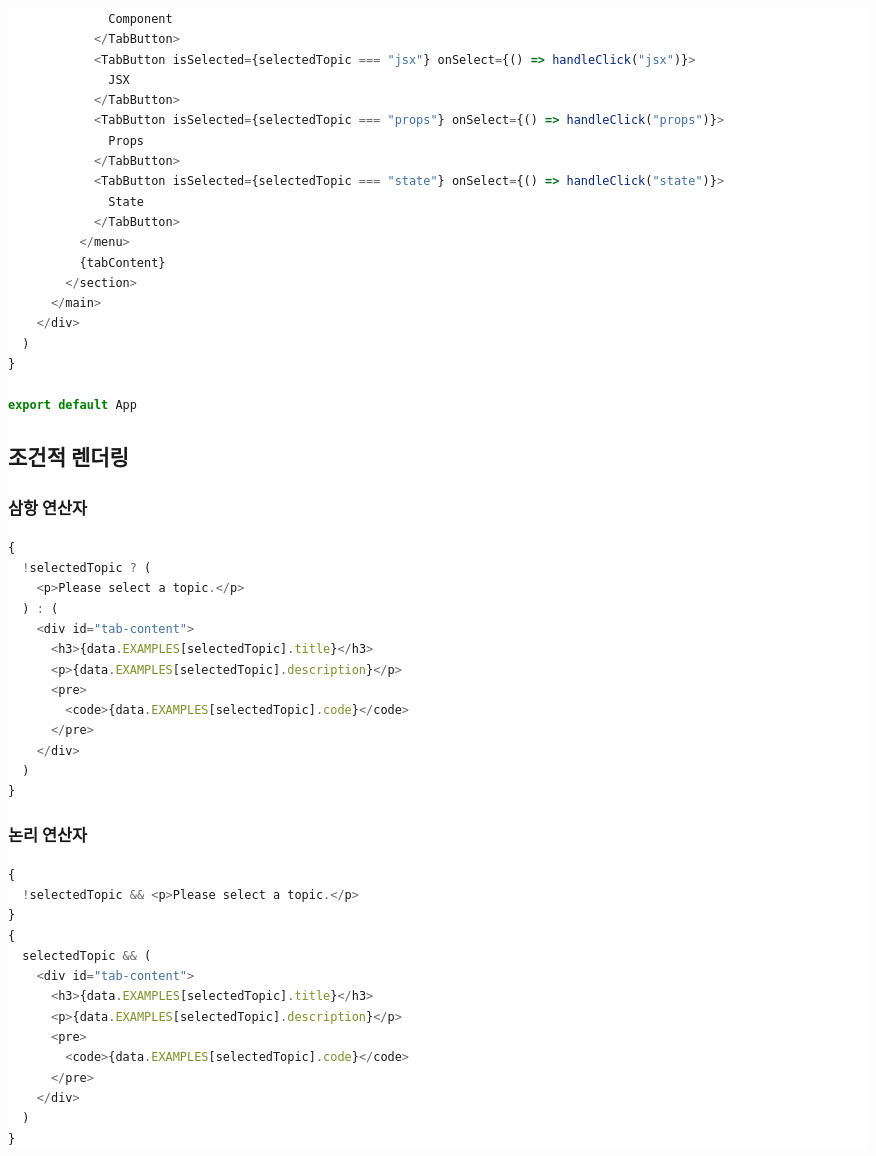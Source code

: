 ```javascript
              Component
            </TabButton>
            <TabButton isSelected={selectedTopic === "jsx"} onSelect={() => handleClick("jsx")}>
              JSX
            </TabButton>
            <TabButton isSelected={selectedTopic === "props"} onSelect={() => handleClick("props")}>
              Props
            </TabButton>
            <TabButton isSelected={selectedTopic === "state"} onSelect={() => handleClick("state")}>
              State
            </TabButton>
          </menu>
          {tabContent}
        </section>
      </main>
    </div>
  )
}

export default App
```

## 조건적 렌더링

### 삼항 연산자

```javascript
{
  !selectedTopic ? (
    <p>Please select a topic.</p>
  ) : (
    <div id="tab-content">
      <h3>{data.EXAMPLES[selectedTopic].title}</h3>
      <p>{data.EXAMPLES[selectedTopic].description}</p>
      <pre>
        <code>{data.EXAMPLES[selectedTopic].code}</code>
      </pre>
    </div>
  )
}
```

### 논리 연산자

```javascript
{
  !selectedTopic && <p>Please select a topic.</p>
}
{
  selectedTopic && (
    <div id="tab-content">
      <h3>{data.EXAMPLES[selectedTopic].title}</h3>
      <p>{data.EXAMPLES[selectedTopic].description}</p>
      <pre>
        <code>{data.EXAMPLES[selectedTopic].code}</code>
      </pre>
    </div>
  )
}
```
